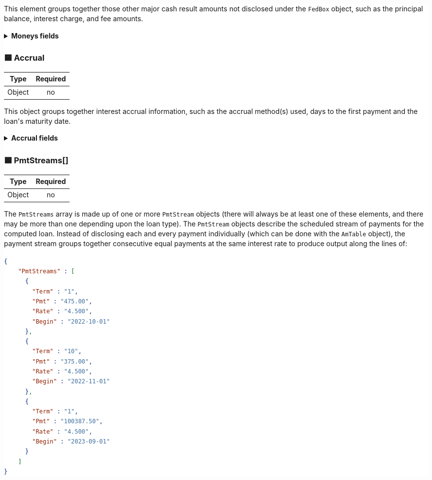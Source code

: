 This element groups together those other major cash result amounts not disclosed
under the `FedBox` object, such as the principal balance, interest charge, and
fee amounts.

<details><summary><b>Moneys fields</b></summary></details>

### 🟦 Accrual

| Type  | Required |
| :---: |   :---:  |
| Object | no |

This object groups together interest accrual information, such
as the accrual method(s) used, days to the first payment and the
loan's maturity date.

<details><summary><b>Accrual fields</b></summary></details>

### 🟦 PmtStreams[]

| Type  | Required |
| :---: |   :---:  |
| Object | no |

The `PmtStreams` array is made up of one or more `PmtStream` objects (there will
always be at least one of these elements, and there may be more than one
depending upon the loan type). The `PmtStream` objects describe the scheduled
stream of payments for the computed loan. Instead of disclosing each and every
payment individually (which can be done with the `AmTable` object), the payment
stream groups together consecutive equal payments at the same interest rate to
produce output along the lines of:

```json
{
    "PmtStreams" : [
      {
        "Term" : "1",
        "Pmt" : "475.00",
        "Rate" : "4.500",
        "Begin" : "2022-10-01"
      },
      {
        "Term" : "10",
        "Pmt" : "375.00",
        "Rate" : "4.500",
        "Begin" : "2022-11-01"
      },
      {
        "Term" : "1",
        "Pmt" : "100387.50",
        "Rate" : "4.500",
        "Begin" : "2023-09-01"
      }
    ]
}
```

